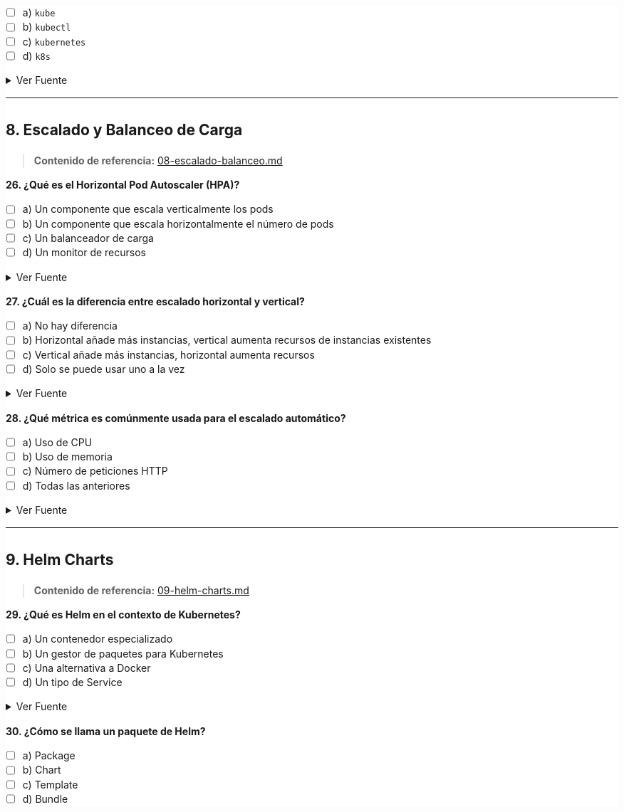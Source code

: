 - [ ] a) `kube`
- [ ] b) `kubectl`
- [ ] c) `kubernetes`
- [ ] d) `k8s`

<details><summary>Ver Fuente</summary></details>

---

## 8. Escalado y Balanceo de Carga

> **Contenido de referencia:** [08-escalado-balanceo.md](08-escalado-balanceo.md)

**26. ¿Qué es el Horizontal Pod Autoscaler (HPA)?**

- [ ] a) Un componente que escala verticalmente los pods
- [ ] b) Un componente que escala horizontalmente el número de pods
- [ ] c) Un balanceador de carga
- [ ] d) Un monitor de recursos

<details><summary>Ver Fuente</summary></details>

**27. ¿Cuál es la diferencia entre escalado horizontal y vertical?**

- [ ] a) No hay diferencia
- [ ] b) Horizontal añade más instancias, vertical aumenta recursos de instancias existentes
- [ ] c) Vertical añade más instancias, horizontal aumenta recursos
- [ ] d) Solo se puede usar uno a la vez

<details><summary>Ver Fuente</summary></details>

**28. ¿Qué métrica es comúnmente usada para el escalado automático?**

- [ ] a) Uso de CPU
- [ ] b) Uso de memoria
- [ ] c) Número de peticiones HTTP
- [ ] d) Todas las anteriores

<details><summary>Ver Fuente</summary></details>

---

## 9. Helm Charts

> **Contenido de referencia:** [09-helm-charts.md](09-helm-charts.md)

**29. ¿Qué es Helm en el contexto de Kubernetes?**

- [ ] a) Un contenedor especializado
- [ ] b) Un gestor de paquetes para Kubernetes
- [ ] c) Una alternativa a Docker
- [ ] d) Un tipo de Service

<details><summary>Ver Fuente</summary></details>

**30. ¿Cómo se llama un paquete de Helm?**

- [ ] a) Package
- [ ] b) Chart
- [ ] c) Template
- [ ] d) Bundle
